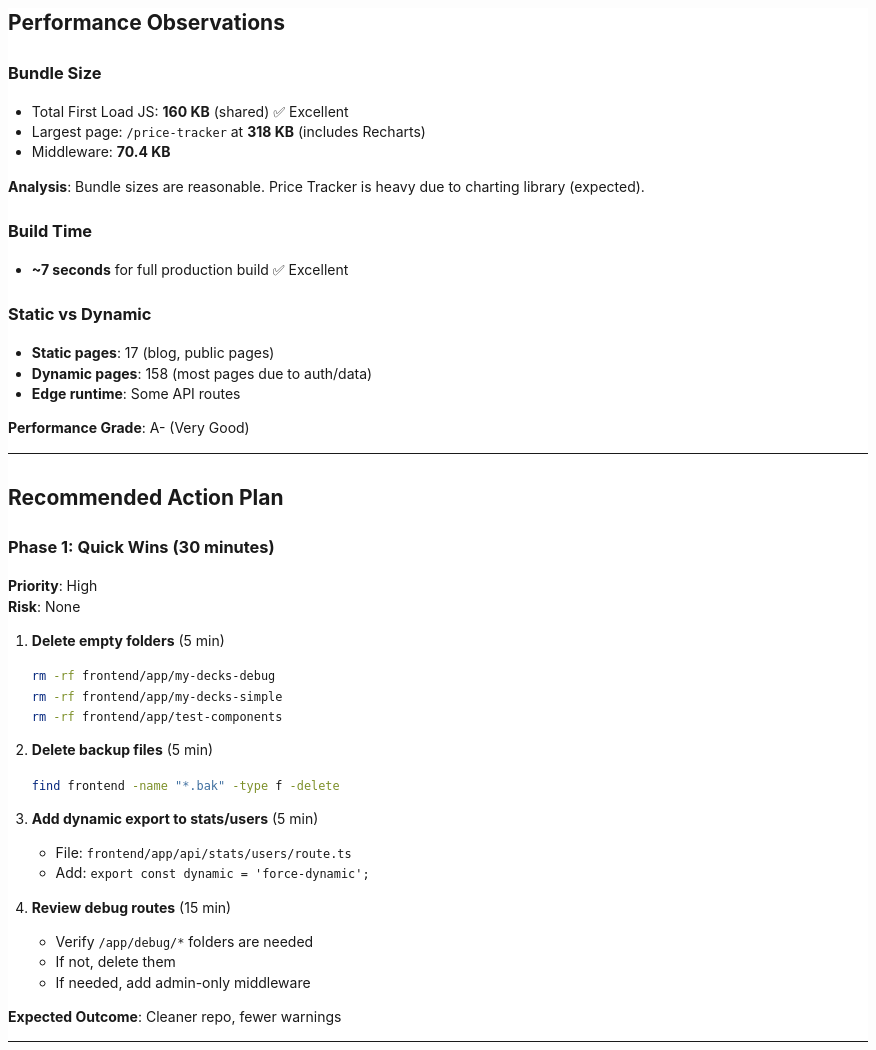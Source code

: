 
## Performance Observations

### Bundle Size
- Total First Load JS: **160 KB** (shared) ✅ Excellent
- Largest page: `/price-tracker` at **318 KB** (includes Recharts)
- Middleware: **70.4 KB**

**Analysis**: Bundle sizes are reasonable. Price Tracker is heavy due to charting library (expected).

### Build Time
- **~7 seconds** for full production build ✅ Excellent

### Static vs Dynamic
- **Static pages**: 17 (blog, public pages)
- **Dynamic pages**: 158 (most pages due to auth/data)
- **Edge runtime**: Some API routes

**Performance Grade**: A- (Very Good)

---

## Recommended Action Plan

### Phase 1: Quick Wins (30 minutes)
**Priority**: High  
**Risk**: None

1. **Delete empty folders** (5 min)
   ```bash
   rm -rf frontend/app/my-decks-debug
   rm -rf frontend/app/my-decks-simple  
   rm -rf frontend/app/test-components
   ```

2. **Delete backup files** (5 min)
   ```bash
   find frontend -name "*.bak" -type f -delete
   ```

3. **Add dynamic export to stats/users** (5 min)
   - File: `frontend/app/api/stats/users/route.ts`
   - Add: `export const dynamic = 'force-dynamic';`

4. **Review debug routes** (15 min)
   - Verify `/app/debug/*` folders are needed
   - If not, delete them
   - If needed, add admin-only middleware

**Expected Outcome**: Cleaner repo, fewer warnings

---
